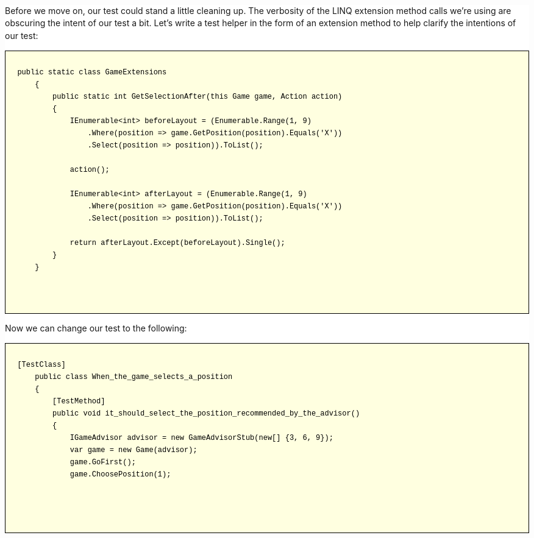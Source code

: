 <p>
  </font>
</p>

<p>
  Before we move on, our test could stand a little cleaning up. The verbosity of the LINQ extension method calls we’re using are obscuring the intent of our test a bit. Let’s write a test helper in the form of an extension method to help clarify the intentions of our test:
</p>

<pre><div style="border-bottom: black 1px solid; text-align: left; border-left: black 1px solid; padding-bottom: 5px; background-color: #ffffe0; padding-left: 5px; padding-right: 5px; border-collapse: collapse; font: 12px/20px consolas, 'Bitstream Vera Sans Mono', 'Courier New', courier, monospace; float: none; color: black; vertical-align: baseline; border-top: black 1px solid; border-right: black 1px solid; padding-top: 5px">
  public static class GameExtensions
      {
          public static int GetSelectionAfter(this Game game, Action action)
          {
              IEnumerable&lt;int&gt; beforeLayout = (Enumerable.Range(1, 9)
                  .Where(position =&gt; game.GetPosition(position).Equals('X'))
                  .Select(position =&gt; position)).ToList();
  
              action();
  
              IEnumerable&lt;int&gt; afterLayout = (Enumerable.Range(1, 9)
                  .Where(position =&gt; game.GetPosition(position).Equals('X'))
                  .Select(position =&gt; position)).ToList();
  
              return afterLayout.Except(beforeLayout).Single();
          }
      }
  <br />
  
</div></pre>

<p>
  Now we can change our test to the following:
</p>

<pre><div style="border-bottom: black 1px solid; text-align: left; border-left: black 1px solid; padding-bottom: 5px; background-color: #ffffe0; padding-left: 5px; padding-right: 5px; border-collapse: collapse; font: 12px/20px consolas, 'Bitstream Vera Sans Mono', 'Courier New', courier, monospace; float: none; color: black; vertical-align: baseline; border-top: black 1px solid; border-right: black 1px solid; padding-top: 5px">
  [TestClass]
      public class When_the_game_selects_a_position
      {
          [TestMethod]
          public void it_should_select_the_position_recommended_by_the_advisor()
          {
              IGameAdvisor advisor = new GameAdvisorStub(new[] {3, 6, 9});
              var game = new Game(advisor);
              game.GoFirst();
              game.ChoosePosition(1);
  